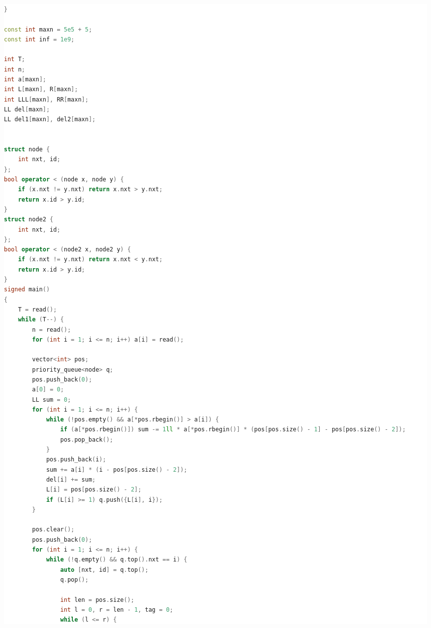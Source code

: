 ```cpp
}

const int maxn = 5e5 + 5;
const int inf = 1e9;

int T;
int n;
int a[maxn];
int L[maxn], R[maxn];
int LLL[maxn], RR[maxn];
LL del[maxn];
LL del1[maxn], del2[maxn];


struct node {
    int nxt, id;
};
bool operator < (node x, node y) {
    if (x.nxt != y.nxt) return x.nxt > y.nxt;
    return x.id > y.id;
}
struct node2 {
    int nxt, id;
};
bool operator < (node2 x, node2 y) {
    if (x.nxt != y.nxt) return x.nxt < y.nxt;
    return x.id > y.id;
}
signed main()
{
    T = read();
    while (T--) {
        n = read();
        for (int i = 1; i <= n; i++) a[i] = read();

        vector<int> pos;
        priority_queue<node> q;
        pos.push_back(0);
        a[0] = 0;
        LL sum = 0;
        for (int i = 1; i <= n; i++) {
            while (!pos.empty() && a[*pos.rbegin()] > a[i]) {
                if (a[*pos.rbegin()]) sum -= 1ll * a[*pos.rbegin()] * (pos[pos.size() - 1] - pos[pos.size() - 2]);
                pos.pop_back();
            }
            pos.push_back(i);
            sum += a[i] * (i - pos[pos.size() - 2]);
            del[i] += sum;
            L[i] = pos[pos.size() - 2];
            if (L[i] >= 1) q.push({L[i], i});
        }

        pos.clear();
        pos.push_back(0);
        for (int i = 1; i <= n; i++) {
            while (!q.empty() && q.top().nxt == i) {
                auto [nxt, id] = q.top();
                q.pop();

                int len = pos.size();
                int l = 0, r = len - 1, tag = 0;
                while (l <= r) {
```